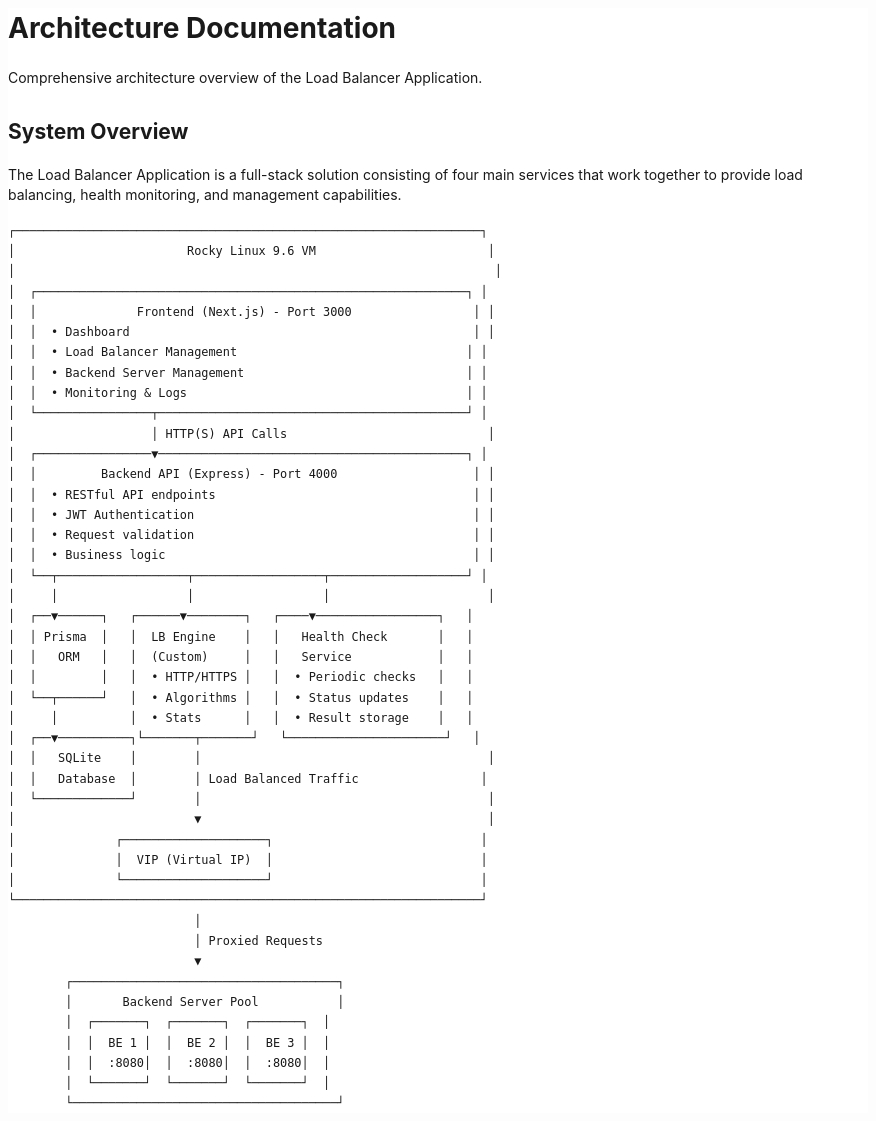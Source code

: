 # Architecture Documentation

Comprehensive architecture overview of the Load Balancer Application.

## System Overview

The Load Balancer Application is a full-stack solution consisting of four main services that work together to provide load balancing, health monitoring, and management capabilities.

```
┌─────────────────────────────────────────────────────────────────┐
│                        Rocky Linux 9.6 VM                        │
│                                                                   │
│  ┌────────────────────────────────────────────────────────────┐ │
│  │              Frontend (Next.js) - Port 3000                 │ │
│  │  • Dashboard                                                │ │
│  │  • Load Balancer Management                                │ │
│  │  • Backend Server Management                               │ │
│  │  • Monitoring & Logs                                       │ │
│  └────────────────┬───────────────────────────────────────────┘ │
│                   │ HTTP(S) API Calls                            │
│  ┌────────────────▼───────────────────────────────────────────┐ │
│  │         Backend API (Express) - Port 4000                   │ │
│  │  • RESTful API endpoints                                    │ │
│  │  • JWT Authentication                                       │ │
│  │  • Request validation                                       │ │
│  │  • Business logic                                           │ │
│  └──┬──────────────────┬──────────────────┬───────────────────┘ │
│     │                  │                  │                      │
│  ┌──▼──────┐   ┌──────▼────────┐   ┌────▼─────────────────┐   │
│  │ Prisma  │   │  LB Engine    │   │   Health Check       │   │
│  │   ORM   │   │  (Custom)     │   │   Service            │   │
│  │         │   │  • HTTP/HTTPS │   │  • Periodic checks   │   │
│  └──┬──────┘   │  • Algorithms │   │  • Status updates    │   │
│     │          │  • Stats      │   │  • Result storage    │   │
│  ┌──▼──────────┐└───────┬───────┘   └──────────────────────┘   │
│  │   SQLite    │        │                                        │
│  │   Database  │        │ Load Balanced Traffic                 │
│  └─────────────┘        │                                        │
│                         ▼                                        │
│              ┌────────────────────┐                             │
│              │  VIP (Virtual IP)  │                             │
│              └────────────────────┘                             │
└─────────────────────────────────────────────────────────────────┘
                          │
                          │ Proxied Requests
                          ▼
        ┌─────────────────────────────────────┐
        │       Backend Server Pool           │
        │  ┌───────┐  ┌───────┐  ┌───────┐  │
        │  │  BE 1 │  │  BE 2 │  │  BE 3 │  │
        │  │  :8080│  │  :8080│  │  :8080│  │
        │  └───────┘  └───────┘  └───────┘  │
        └─────────────────────────────────────┘
```
